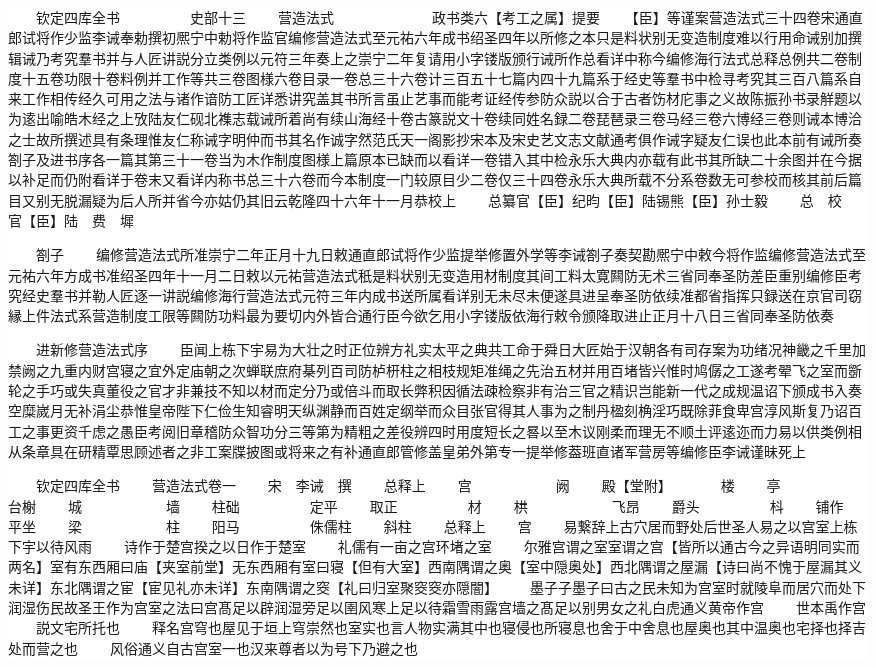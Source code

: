 　　钦定四库全书　　　　　史部十三
　　营造法式　　　　　　　政书类六【考工之属】提要
　　【臣】等谨案营造法式三十四卷宋通直郎试将作少监李诫奉勅撰初熈宁中勅将作监官编修营造法式至元祐六年成书绍圣四年以所修之本只是料状别无变造制度难以行用命诫别加撰辑诫乃考究羣书并与人匠讲説分立类例以元符三年奏上之崇宁二年复请用小字镂版颁行诫所作总看详中称今编修海行法式总释总例共二卷制度十五卷功限十卷料例并工作等共三卷图様六卷目录一卷总三十六卷计三百五十七篇内四十九篇系于经史等羣书中检寻考究其三百八篇系自来工作相传经久可用之法与诸作谙防工匠详悉讲究盖其书所言虽止艺事而能考证经传参防众説以合于古者饬材庀事之义故陈振孙书录觧题以为逺出喻皓木经之上攷陆友仁砚北襍志载诫所着尚有续山海经十卷古篆説文十卷续同姓名録二卷琵琶录三卷马经三卷六博经三卷则诫本博洽之士故所撰述具有条理惟友仁称诫字明仲而书其名作诚字然范氏天一阁影抄宋本及宋史艺文志文献通考俱作诫字疑友仁误也此本前有诫所奏劄子及进书序各一篇其第三十一卷当为木作制度图様上篇原本已缺而以看详一卷错入其中检永乐大典内亦载有此书其所缺二十余图并在今据以补足而仍附看详于卷末又看详内称书总三十六卷而今本制度一门较原目少二卷仅三十四卷永乐大典所载不分系卷数无可参校而核其前后篇目又别无脱漏疑为后人所并省今亦姑仍其旧云乾隆四十六年十一月恭校上
　　总纂官【臣】纪昀【臣】陆锡熊【臣】孙士毅
　　总　校　官【臣】陆　费　墀











　　劄子
　　编修营造法式所准崇宁二年正月十九日敕通直郎试将作少监提举修置外学等李诫劄子奏契勘熈宁中敕今将作监编修营造法式至元祐六年方成书准绍圣四年十一月二日敕以元祐营造法式秖是料状别无变造用材制度其间工料太寛闗防无术三省同奉圣防差臣重别编修臣考究经史羣书并勒人匠逐一讲説编修海行营造法式元符三年内成书送所属看详别无未尽未便遂具进呈奉圣防依续准都省指挥只録送在京官司窃縁上件法式系营造制度工限等闗防功料最为要切内外皆合通行臣今欲乞用小字镂版依海行敕令颁降取进止正月十八日三省同奉圣防依奏



　　进新修营造法式序
　　臣闻上栋下宇易为大壮之时正位辨方礼实太平之典共工命于舜日大匠始于汉朝各有司存案为功绪况神畿之千里加禁阙之九重内财宫寝之宜外定庙朝之次蝉联庶府棊列百司防栌枅柱之相枝规矩准绳之先治五材并用百堵皆兴惟时鸠僝之工遂考翚飞之室而斵轮之手巧或失真董役之官才非兼技不知以材而定分乃或倍斗而取长弊积因循法疎检察非有治三官之精识岂能新一代之成规温诏下颁成书入奏空糜嵗月无补涓尘恭惟皇帝陛下仁俭生知睿明天纵渊静而百姓定纲举而众目张官得其人事为之制丹楹刻桷淫巧既除菲食卑宫淳风斯复乃诏百工之事更资千虑之愚臣考阅旧章稽防众智功分三等第为精粗之差役辨四时用度短长之晷以至木议刚柔而理无不顺土评逺迩而力易以供类例相从条章具在研精覃思顾述者之非工案牒披图或将来之有补通直郎管修盖皇弟外第专一提举修葢班直诸军营房等编修臣李诫谨昧死上














　　钦定四库全书
　　营造法式卷一
　　宋　李诫　撰
　　总释上
　　宫　　　　　　阙
　　殿【堂附】　　　　楼
　　亭　　　　　　台榭
　　城　　　　　　墙
　　柱础　　　　　定平
　　取正　　　　　材
　　栱　　　　　　飞昂
　　爵头　　　　　枓
　　铺作　　　　　平坐
　　梁　　　　　　柱
　　阳马　　　　　侏儒柱
　　斜柱
　　总释上
　　宫
　　易繋辞上古穴居而野处后世圣人易之以宫室上栋下宇以待风雨
　　诗作于楚宫揆之以日作于楚室
　　礼儒有一亩之宫环堵之室
　　尔雅宫谓之室室谓之宫【皆所以通古今之异语明同实而两名】室有东西厢曰庙【夹室前堂】无东西厢有室曰寝【但有大室】西南隅谓之奥【室中隠奥处】西北隅谓之屋漏【诗曰尚不愧于屋漏其义未详】东北隅谓之宦【宦见礼亦未详】东南隅谓之窔【礼曰归室聚窔窔亦隠闇】
　　墨子子墨子曰古之民未知为宫室时就陵阜而居穴而处下润湿伤民故圣王作为宫室之法曰宫髙足以辟润湿旁足以圉风寒上足以待霜雪雨露宫墙之髙足以别男女之礼白虎通义黄帝作宫
　　世本禹作宫
　　説文宅所托也
　　释名宫穹也屋见于垣上穹崇然也室实也言人物实满其中也寝侵也所寝息也舍于中舍息也屋奥也其中温奥也宅择也择吉处而营之也
　　风俗通义自古宫室一也汉来尊者以为号下乃避之也